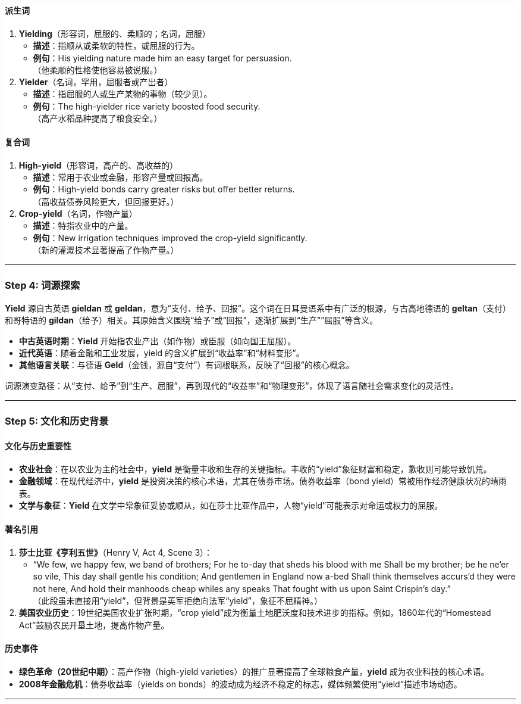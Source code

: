 #### 派生词
1. **Yielding**（形容词，屈服的、柔顺的；名词，屈服）
   - **描述**：指顺从或柔软的特性，或屈服的行为。
   - **例句**：His yielding nature made him an easy target for persuasion.  
     （他柔顺的性格使他容易被说服。）
2. **Yielder**（名词，罕用，屈服者或产出者）
   - **描述**：指屈服的人或生产某物的事物（较少见）。
   - **例句**：The high-yielder rice variety boosted food security.  
     （高产水稻品种提高了粮食安全。）

#### 复合词
1. **High-yield**（形容词，高产的、高收益的）
   - **描述**：常用于农业或金融，形容产量或回报高。
   - **例句**：High-yield bonds carry greater risks but offer better returns.  
     （高收益债券风险更大，但回报更好。）
2. **Crop-yield**（名词，作物产量）
   - **描述**：特指农业中的产量。
   - **例句**：New irrigation techniques improved the crop-yield significantly.  
     （新的灌溉技术显著提高了作物产量。）

---

### Step 4: 词源探索

**Yield** 源自古英语 **gieldan** 或 **geldan**，意为“支付、给予、回报”。这个词在日耳曼语系中有广泛的根源，与古高地德语的 **geltan**（支付）和哥特语的 **gildan**（给予）相关。其原始含义围绕“给予”或“回报”，逐渐扩展到“生产”“屈服”等含义。

- **中古英语时期**：**Yield** 开始指农业产出（如作物）或臣服（如向国王屈服）。
- **近代英语**：随着金融和工业发展，yield 的含义扩展到“收益率”和“材料变形”。
- **其他语言关联**：与德语 **Geld**（金钱，源自“支付”）有词根联系，反映了“回报”的核心概念。

词源演变路径：从“支付、给予”到“生产、屈服”，再到现代的“收益率”和“物理变形”，体现了语言随社会需求变化的灵活性。

---

### Step 5: 文化和历史背景

#### 文化与历史重要性
- **农业社会**：在以农业为主的社会中，**yield** 是衡量丰收和生存的关键指标。丰收的“yield”象征财富和稳定，歉收则可能导致饥荒。
- **金融领域**：在现代经济中，**yield** 是投资决策的核心术语，尤其在债券市场。债券收益率（bond yield）常被用作经济健康状况的晴雨表。
- **文学与象征**：**Yield** 在文学中常象征妥协或顺从，如在莎士比亚作品中，人物“yield”可能表示对命运或权力的屈服。

#### 著名引用
1. **莎士比亚《亨利五世》**（Henry V, Act 4, Scene 3）：
   - “We few, we happy few, we band of brothers; For he to-day that sheds his blood with me Shall be my brother; be he ne’er so vile, This day shall gentle his condition; And gentlemen in England now a-bed Shall think themselves accurs’d they were not here, And hold their manhoods cheap whiles any speaks That fought with us upon Saint Crispin’s day.”  
     （此段虽未直接用“yield”，但背景是英军拒绝向法军“yield”，象征不屈精神。）
2. **美国农业历史**：19世纪美国农业扩张时期，“crop yield”成为衡量土地肥沃度和技术进步的指标。例如，1860年代的“Homestead Act”鼓励农民开垦土地，提高作物产量。

#### 历史事件
- **绿色革命（20世纪中期）**：高产作物（high-yield varieties）的推广显著提高了全球粮食产量，**yield** 成为农业科技的核心术语。
- **2008年金融危机**：债券收益率（yields on bonds）的波动成为经济不稳定的标志，媒体频繁使用“yield”描述市场动态。

---